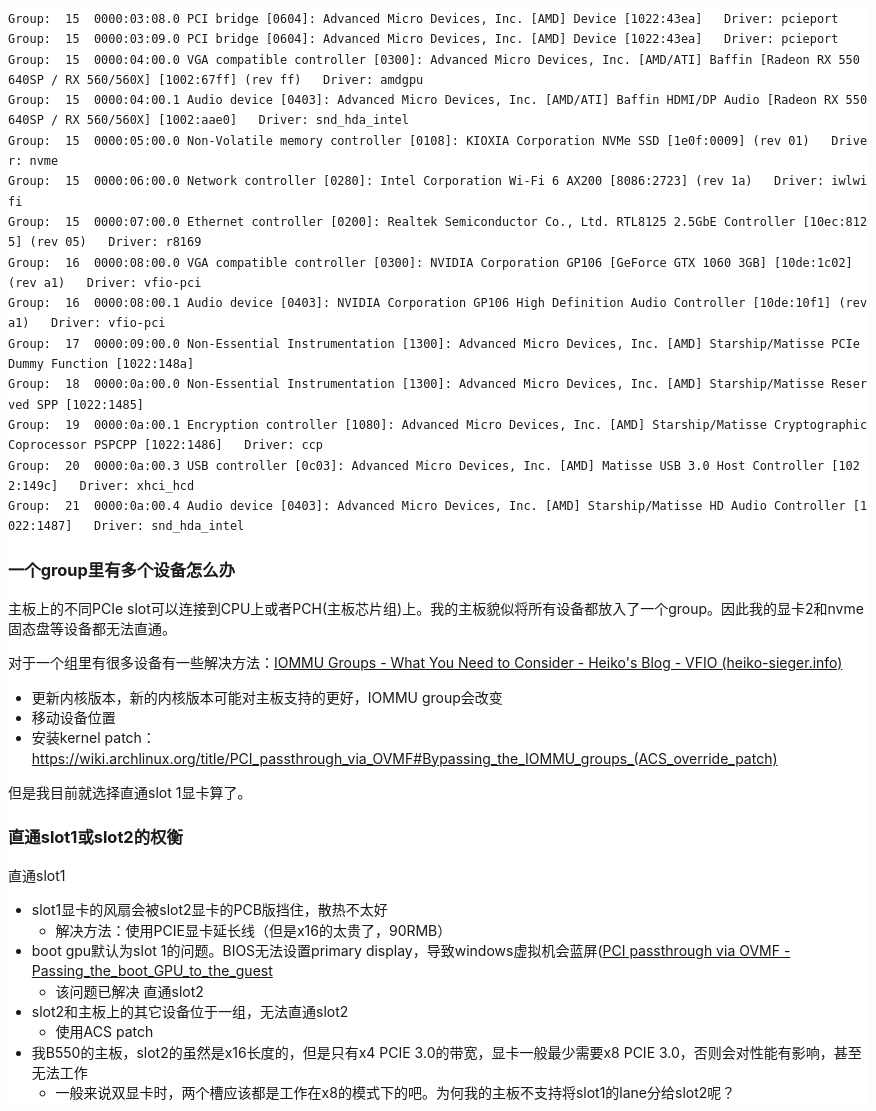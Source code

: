 ```
Group:  15  0000:03:08.0 PCI bridge [0604]: Advanced Micro Devices, Inc. [AMD] Device [1022:43ea]   Driver: pcieport
Group:  15  0000:03:09.0 PCI bridge [0604]: Advanced Micro Devices, Inc. [AMD] Device [1022:43ea]   Driver: pcieport
Group:  15  0000:04:00.0 VGA compatible controller [0300]: Advanced Micro Devices, Inc. [AMD/ATI] Baffin [Radeon RX 550 640SP / RX 560/560X] [1002:67ff] (rev ff)   Driver: amdgpu
Group:  15  0000:04:00.1 Audio device [0403]: Advanced Micro Devices, Inc. [AMD/ATI] Baffin HDMI/DP Audio [Radeon RX 550 640SP / RX 560/560X] [1002:aae0]   Driver: snd_hda_intel
Group:  15  0000:05:00.0 Non-Volatile memory controller [0108]: KIOXIA Corporation NVMe SSD [1e0f:0009] (rev 01)   Driver: nvme
Group:  15  0000:06:00.0 Network controller [0280]: Intel Corporation Wi-Fi 6 AX200 [8086:2723] (rev 1a)   Driver: iwlwifi
Group:  15  0000:07:00.0 Ethernet controller [0200]: Realtek Semiconductor Co., Ltd. RTL8125 2.5GbE Controller [10ec:8125] (rev 05)   Driver: r8169
Group:  16  0000:08:00.0 VGA compatible controller [0300]: NVIDIA Corporation GP106 [GeForce GTX 1060 3GB] [10de:1c02] (rev a1)   Driver: vfio-pci
Group:  16  0000:08:00.1 Audio device [0403]: NVIDIA Corporation GP106 High Definition Audio Controller [10de:10f1] (rev a1)   Driver: vfio-pci
Group:  17  0000:09:00.0 Non-Essential Instrumentation [1300]: Advanced Micro Devices, Inc. [AMD] Starship/Matisse PCIe Dummy Function [1022:148a]
Group:  18  0000:0a:00.0 Non-Essential Instrumentation [1300]: Advanced Micro Devices, Inc. [AMD] Starship/Matisse Reserved SPP [1022:1485]
Group:  19  0000:0a:00.1 Encryption controller [1080]: Advanced Micro Devices, Inc. [AMD] Starship/Matisse Cryptographic Coprocessor PSPCPP [1022:1486]   Driver: ccp
Group:  20  0000:0a:00.3 USB controller [0c03]: Advanced Micro Devices, Inc. [AMD] Matisse USB 3.0 Host Controller [1022:149c]   Driver: xhci_hcd
Group:  21  0000:0a:00.4 Audio device [0403]: Advanced Micro Devices, Inc. [AMD] Starship/Matisse HD Audio Controller [1022:1487]   Driver: snd_hda_intel
```

### 一个group里有多个设备怎么办

主板上的不同PCIe slot可以连接到CPU上或者PCH(主板芯片组)上。我的主板貌似将所有设备都放入了一个group。因此我的显卡2和nvme固态盘等设备都无法直通。

对于一个组里有很多设备有一些解决方法：[IOMMU Groups - What You Need to Consider - Heiko's Blog - VFIO (heiko-sieger.info)](https://www.heiko-sieger.info/iommu-groups-what-you-need-to-consider/)
- 更新内核版本，新的内核版本可能对主板支持的更好，IOMMU group会改变
- 移动设备位置
- 安装kernel patch：https://wiki.archlinux.org/title/PCI_passthrough_via_OVMF#Bypassing_the_IOMMU_groups_(ACS_override_patch)

但是我目前就选择直通slot 1显卡算了。

### 直通slot1或slot2的权衡

直通slot1
- slot1显卡的风扇会被slot2显卡的PCB版挡住，散热不太好
  - 解决方法：使用PCIE显卡延长线（但是x16的太贵了，90RMB）
- boot gpu默认为slot 1的问题。BIOS无法设置primary display，导致windows虚拟机会蓝屏([PCI passthrough via OVMF - Passing_the_boot_GPU_to_the_guest](https://wiki.archlinux.org/title/PCI_passthrough_via_OVMF#Passing_the_boot_GPU_to_the_guest)
  - 该问题已解决
直通slot2
- slot2和主板上的其它设备位于一组，无法直通slot2
  - 使用ACS patch
- 我B550的主板，slot2的虽然是x16长度的，但是只有x4 PCIE 3.0的带宽，显卡一般最少需要x8 PCIE 3.0，否则会对性能有影响，甚至无法工作
  - 一般来说双显卡时，两个槽应该都是工作在x8的模式下的吧。为何我的主板不支持将slot1的lane分给slot2呢？
